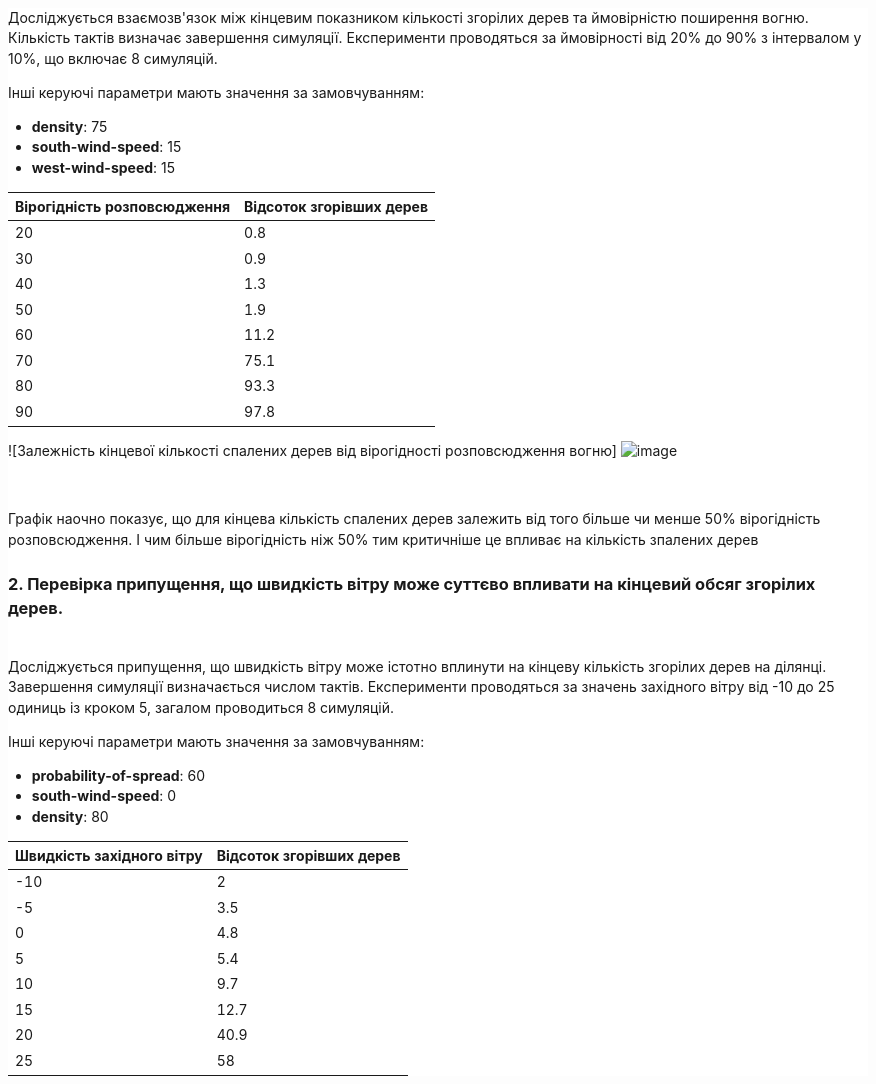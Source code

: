 Досліджується взаємозв'язок між кінцевим показником кількості згорілих дерев та ймовірністю поширення вогню. Кількість тактів визначає завершення симуляції. Експерименти проводяться за ймовірності від 20% до 90% з інтервалом у 10%, що включає 8 симуляцій. 
 
Інші керуючі параметри мають значення за замовчуванням:
- **density**: 75
- **south-wind-speed**: 15
- **west-wind-speed**: 15

<table>
<thead>
<tr><th>Вірогідність розповсюдження</th> <th>Відсоток згорівших дерев</th></tr>
</thead>
<tbody>
<tr><td>20</td><td>0.8</td></tr>
<tr><td>30</td><td>0.9</td></tr>
<tr><td>40</td><td>1.3</td></tr>
<tr><td>50</td><td>1.9</td></tr>
<tr><td>60</td><td>11.2</td></tr>
<tr><td>70</td><td>75.1</td></tr>
<tr><td>80</td><td>93.3</td></tr>
<tr><td>90</td><td>97.8</td></tr>
</tbody>
</table>

![Залежність кінцевої кількості спалених дерев від вірогідності розповсюдження вогню]
<img width="663" alt="image" src="https://github.com/user-attachments/assets/e3890630-5b5b-47b1-a92a-0d04e9f4fcb8">

<br>

Графік наочно показує, що для кінцева кількість спалених дерев залежить від того більше чи менше 50% вірогідність розповсюдження. І чим більше вірогідність ніж 50% тим критичніше це впливає на кількість зпалених дерев

### 2. Перевірка припущення, що швидкість вітру може суттєво впливати на кінцевий обсяг згорілих дерев.
<br>
Досліджується припущення, що швидкість вітру може істотно вплинути на кінцеву кількість згорілих дерев на ділянці. Завершення симуляції визначається числом тактів. Експерименти проводяться за значень західного вітру від -10 до 25 одиниць із кроком 5, загалом проводиться 8 симуляцій.

Інші керуючі параметри мають значення за замовчуванням:
- **probability-of-spread**: 60
- **south-wind-speed**: 0
- **density**: 80

<table>
<thead>
<tr><th>Швидкість західного вітру</th> <th>Відсоток згорівших дерев</th></tr>
</thead>
<tbody>
<tr><td>-10</td><td>2</td></tr>
<tr><td>-5</td><td>3.5</td></tr>
<tr><td>0</td><td>4.8</td></tr>
<tr><td>5</td><td>5.4</td></tr>
<tr><td>10</td><td>9.7</td></tr>
<tr><td>15</td><td>12.7</td></tr>
<tr><td>20</td><td>40.9</td></tr>
<tr><td>25</td><td>58</td></tr>
</tbody>
</table>
